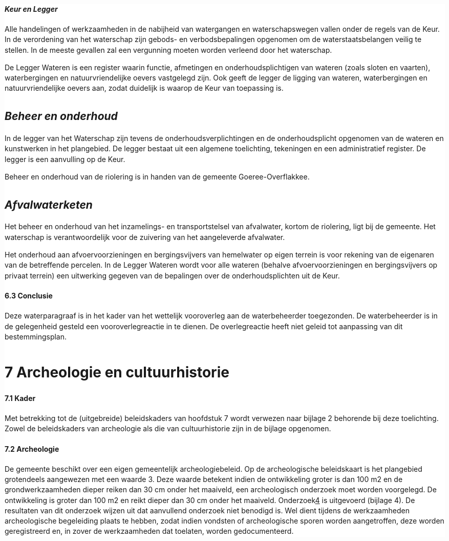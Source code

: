 #### *Keur en Legger*

Alle handelingen of werkzaamheden in de nabijheid van watergangen en waterschapswegen vallen onder de regels van de Keur. In de verordening van het waterschap zijn gebods- en verbodsbepalingen opgenomen om de waterstaatsbelangen veilig te stellen. In de meeste gevallen zal een vergunning moeten worden verleend door het waterschap.

De Legger Wateren is een register waarin functie, afmetingen en onderhoudsplichtigen van wateren (zoals sloten en vaarten), waterbergingen en natuurvriendelijke oevers vastgelegd zijn. Ook geeft de legger de ligging van wateren, waterbergingen en natuurvriendelijke oevers aan, zodat duidelijk is waarop de Keur van toepassing is.

## *Beheer en onderhoud*

In de legger van het Waterschap zijn tevens de onderhoudsverplichtingen en de onderhoudsplicht opgenomen van de wateren en kunstwerken in het plangebied. De legger bestaat uit een algemene toelichting, tekeningen en een administratief register. De legger is een aanvulling op de Keur.

Beheer en onderhoud van de riolering is in handen van de gemeente Goeree-Overflakkee.

## *Afvalwaterketen*

Het beheer en onderhoud van het inzamelings- en transportstelsel van afvalwater, kortom de riolering, ligt bij de gemeente. Het waterschap is verantwoordelijk voor de zuivering van het aangeleverde afvalwater.

Het onderhoud aan afvoervoorzieningen en bergingsvijvers van hemelwater op eigen terrein is voor rekening van de eigenaren van de betreffende percelen. In de Legger Wateren wordt voor alle wateren (behalve afvoervoorzieningen en bergingsvijvers op privaat terrein) een uitwerking gegeven van de bepalingen over de onderhoudsplichten uit de Keur.

#### <span id="page-18-0"></span>**6.3 Conclusie**

Deze waterparagraaf is in het kader van het wettelijk vooroverleg aan de waterbeheerder toegezonden. De waterbeheerder is in de gelegenheid gesteld een vooroverlegreactie in te dienen. De overlegreactie heeft niet geleid tot aanpassing van dit bestemmingsplan.

# <span id="page-18-1"></span>**7 Archeologie en cultuurhistorie**

#### <span id="page-18-2"></span>**7.1 Kader**

Met betrekking tot de (uitgebreide) beleidskaders van hoofdstuk 7 wordt verwezen naar bijlage 2 behorende bij deze toelichting. Zowel de beleidskaders van archeologie als die van cultuurhistorie zijn in de bijlage opgenomen.

#### <span id="page-18-3"></span>**7.2 Archeologie**

De gemeente beschikt over een eigen gemeentelijk archeologiebeleid. Op de archeologische beleidskaart is het plangebied grotendeels aangewezen met een waarde 3. Deze waarde betekent indien de ontwikkeling groter is dan 100 m2 en de grondwerkzaamheden dieper reiken dan 30 cm onder het maaiveld, een archeologisch onderzoek moet worden voorgelegd. De ontwikkeling is groter dan 100 m2 en reikt dieper dan 30 cm onder het maaiveld. Onderzoek[4](#page-18-5) is uitgevoerd (bijlage 4). De resultaten van dit onderzoek wijzen uit dat aanvullend onderzoek niet benodigd is. Wel dient tijdens de werkzaamheden archeologische begeleiding plaats te hebben, zodat indien vondsten of archeologische sporen worden aangetroffen, deze worden geregistreerd en, in zover de werkzaamheden dat toelaten, worden gedocumenteerd.
